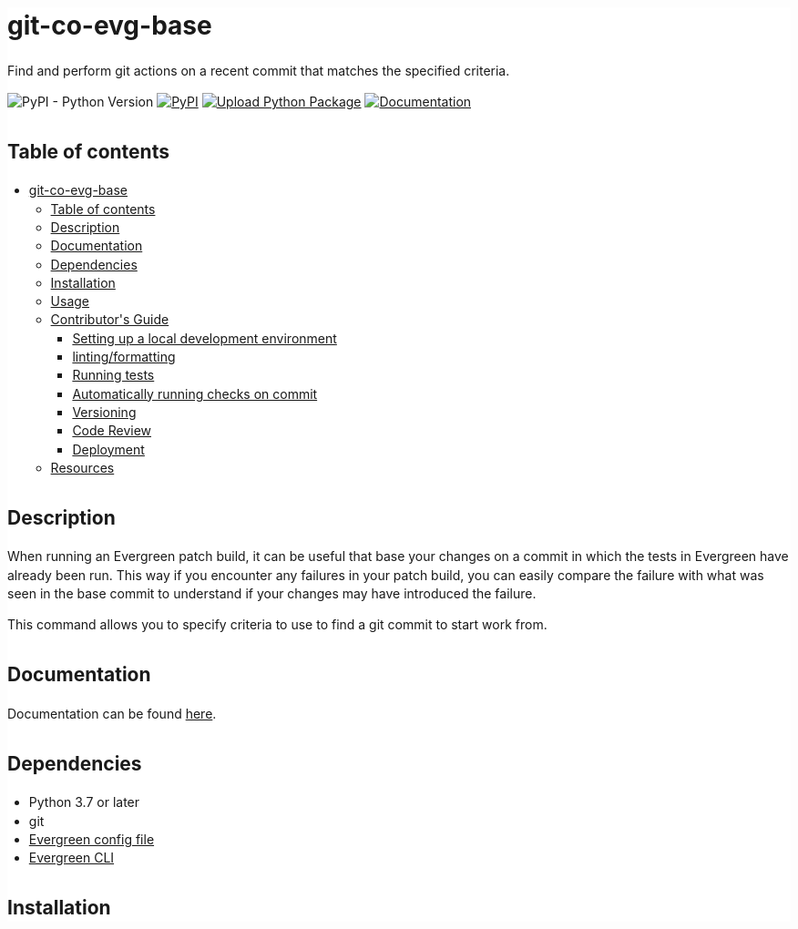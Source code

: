 # git-co-evg-base

Find and perform git actions on a recent commit that matches the specified criteria.

![PyPI - Python Version](https://img.shields.io/pypi/pyversions/git-co-evg-base) [![PyPI](https://img.shields.io/pypi/v/git-co-evg-base.svg)](https://pypi.org/project/git-co-evg-base/) [![Upload Python Package](https://github.com/evergreen-ci/git-co-evg-base/actions/workflows/deploy.yml/badge.svg)](https://github.com/evergreen-ci/git-co-evg-base/actions/workflows/deploy.yml) [![Documentation](https://img.shields.io/badge/Docs-Available-green)](https://evergreen-ci.github.io/git-co-evg-base/)

## Table of contents

- [git-co-evg-base](#git-co-evg-base)
  - [Table of contents](#table-of-contents)
  - [Description](#description)
  - [Documentation](#documentation)
  - [Dependencies](#dependencies)
  - [Installation](#installation)
  - [Usage](#usage)
  - [Contributor's Guide](#contributors-guide)
    - [Setting up a local development environment](#setting-up-a-local-development-environment)
    - [linting/formatting](#lintingformatting)
    - [Running tests](#running-tests)
    - [Automatically running checks on commit](#automatically-running-checks-on-commit)
    - [Versioning](#versioning)
    - [Code Review](#code-review)
    - [Deployment](#deployment)
  - [Resources](#resources)

## Description

When running an Evergreen patch build, it can be useful that base your
changes on a commit in which the tests in Evergreen have already been run.
This way if you encounter any failures in your patch build, you can easily
compare the failure with what was seen in the base commit to understand if
your changes may have introduced the failure.

This command allows you to specify criteria to use to find a
git commit to start work from.

## Documentation

Documentation can be found [here](https://evergreen-ci.github.io/git-co-evg-base/).

## Dependencies

* Python 3.7 or later
* git
* [Evergreen config file](https://github.com/evergreen-ci/evergreen/wiki/Using-the-Command-Line-Tool#downloading-the-command-line-tool)
* [Evergreen CLI](https://github.com/evergreen-ci/evergreen/wiki/Using-the-Command-Line-Tool#downloading-the-command-line-tool)

## Installation
